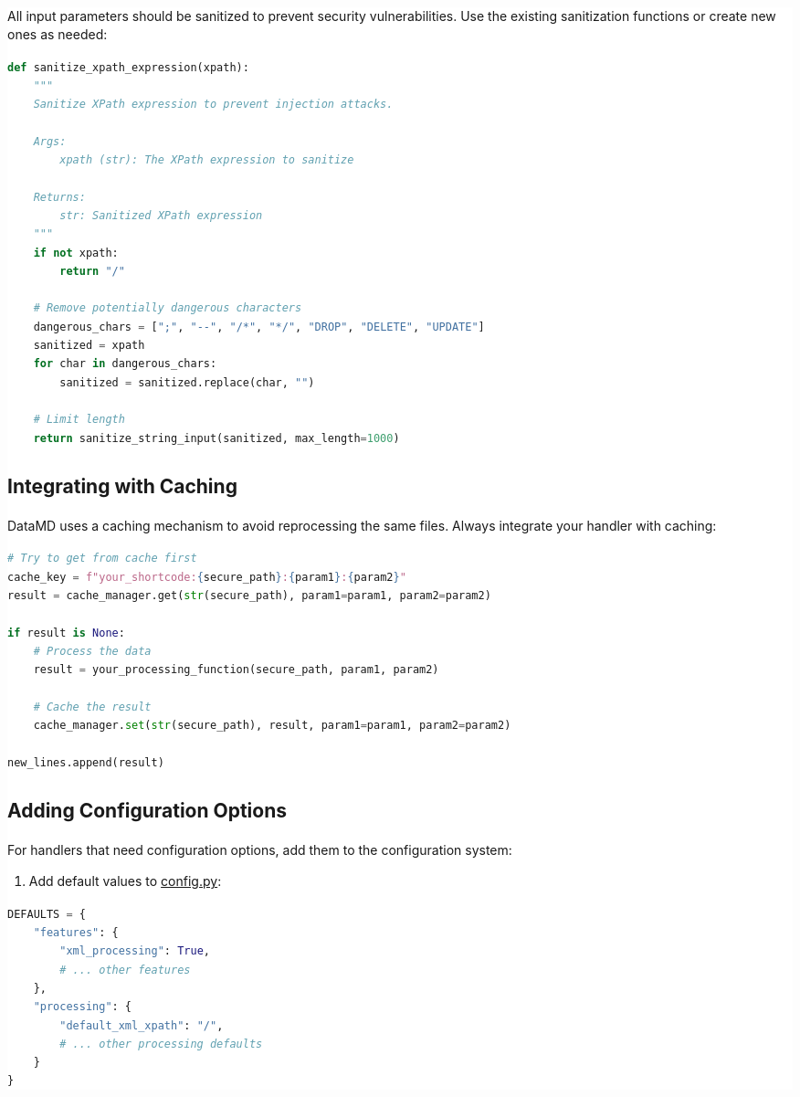 All input parameters should be sanitized to prevent security vulnerabilities. Use the existing sanitization functions or create new ones as needed:

```python
def sanitize_xpath_expression(xpath):
    """
    Sanitize XPath expression to prevent injection attacks.

    Args:
        xpath (str): The XPath expression to sanitize

    Returns:
        str: Sanitized XPath expression
    """
    if not xpath:
        return "/"

    # Remove potentially dangerous characters
    dangerous_chars = [";", "--", "/*", "*/", "DROP", "DELETE", "UPDATE"]
    sanitized = xpath
    for char in dangerous_chars:
        sanitized = sanitized.replace(char, "")

    # Limit length
    return sanitize_string_input(sanitized, max_length=1000)
```

## Integrating with Caching

DataMD uses a caching mechanism to avoid reprocessing the same files. Always integrate your handler with caching:

```python
# Try to get from cache first
cache_key = f"your_shortcode:{secure_path}:{param1}:{param2}"
result = cache_manager.get(str(secure_path), param1=param1, param2=param2)

if result is None:
    # Process the data
    result = your_processing_function(secure_path, param1, param2)

    # Cache the result
    cache_manager.set(str(secure_path), result, param1=param1, param2=param2)

new_lines.append(result)
```

## Adding Configuration Options

For handlers that need configuration options, add them to the configuration system:

1. Add default values to [config.py](file:///home/kade/DataMD/python_implementation/config.py):
```python
DEFAULTS = {
    "features": {
        "xml_processing": True,
        # ... other features
    },
    "processing": {
        "default_xml_xpath": "/",
        # ... other processing defaults
    }
}
```
